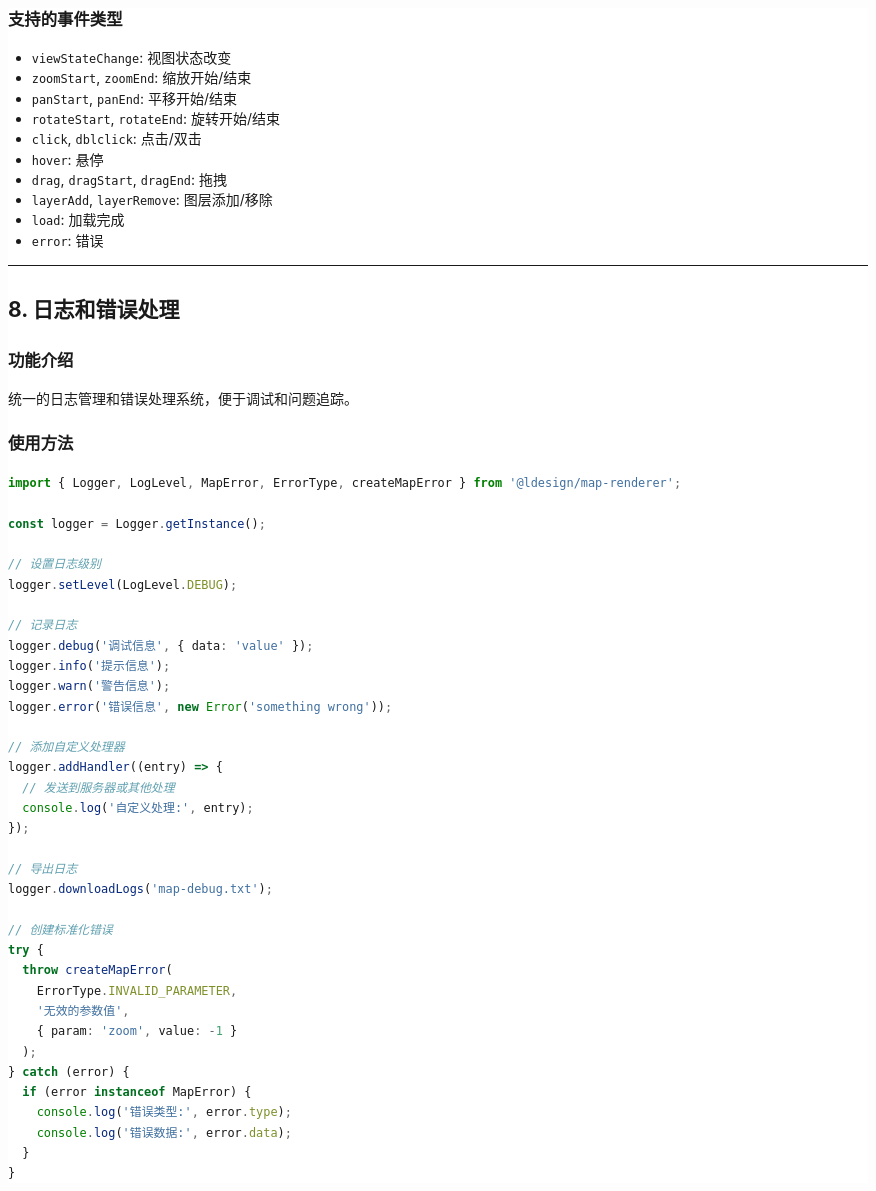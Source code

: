 ### 支持的事件类型

- `viewStateChange`: 视图状态改变
- `zoomStart`, `zoomEnd`: 缩放开始/结束
- `panStart`, `panEnd`: 平移开始/结束
- `rotateStart`, `rotateEnd`: 旋转开始/结束
- `click`, `dblclick`: 点击/双击
- `hover`: 悬停
- `drag`, `dragStart`, `dragEnd`: 拖拽
- `layerAdd`, `layerRemove`: 图层添加/移除
- `load`: 加载完成
- `error`: 错误

---

## 8. 日志和错误处理

### 功能介绍
统一的日志管理和错误处理系统，便于调试和问题追踪。

### 使用方法

```typescript
import { Logger, LogLevel, MapError, ErrorType, createMapError } from '@ldesign/map-renderer';

const logger = Logger.getInstance();

// 设置日志级别
logger.setLevel(LogLevel.DEBUG);

// 记录日志
logger.debug('调试信息', { data: 'value' });
logger.info('提示信息');
logger.warn('警告信息');
logger.error('错误信息', new Error('something wrong'));

// 添加自定义处理器
logger.addHandler((entry) => {
  // 发送到服务器或其他处理
  console.log('自定义处理:', entry);
});

// 导出日志
logger.downloadLogs('map-debug.txt');

// 创建标准化错误
try {
  throw createMapError(
    ErrorType.INVALID_PARAMETER,
    '无效的参数值',
    { param: 'zoom', value: -1 }
  );
} catch (error) {
  if (error instanceof MapError) {
    console.log('错误类型:', error.type);
    console.log('错误数据:', error.data);
  }
}
```
